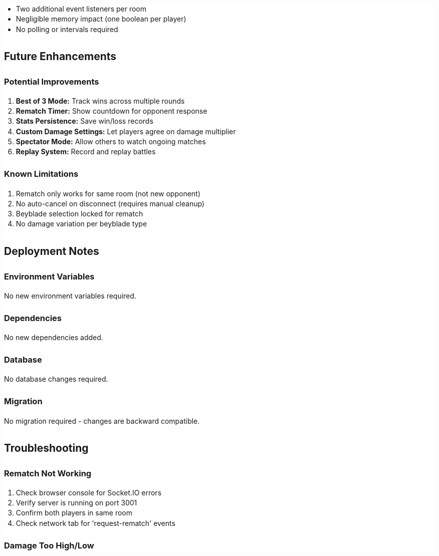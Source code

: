 - Two additional event listeners per room
- Negligible memory impact (one boolean per player)
- No polling or intervals required

## Future Enhancements

### Potential Improvements

1. **Best of 3 Mode:** Track wins across multiple rounds
2. **Rematch Timer:** Show countdown for opponent response
3. **Stats Persistence:** Save win/loss records
4. **Custom Damage Settings:** Let players agree on damage multiplier
5. **Spectator Mode:** Allow others to watch ongoing matches
6. **Replay System:** Record and replay battles

### Known Limitations

1. Rematch only works for same room (not new opponent)
2. No auto-cancel on disconnect (requires manual cleanup)
3. Beyblade selection locked for rematch
4. No damage variation per beyblade type

## Deployment Notes

### Environment Variables

No new environment variables required.

### Dependencies

No new dependencies added.

### Database

No database changes required.

### Migration

No migration required - changes are backward compatible.

## Troubleshooting

### Rematch Not Working

1. Check browser console for Socket.IO errors
2. Verify server is running on port 3001
3. Confirm both players in same room
4. Check network tab for 'request-rematch' events

### Damage Too High/Low
